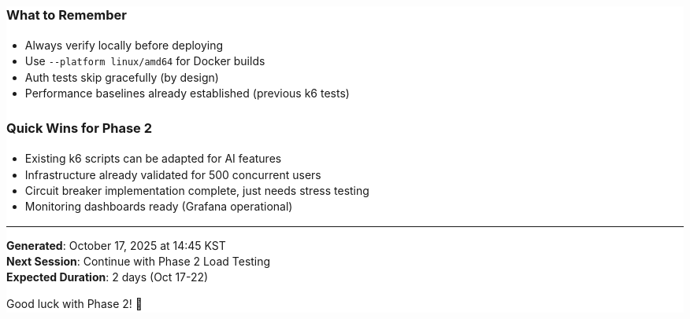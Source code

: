 ### What to Remember
- Always verify locally before deploying
- Use `--platform linux/amd64` for Docker builds
- Auth tests skip gracefully (by design)
- Performance baselines already established (previous k6 tests)

### Quick Wins for Phase 2
- Existing k6 scripts can be adapted for AI features
- Infrastructure already validated for 500 concurrent users
- Circuit breaker implementation complete, just needs stress testing
- Monitoring dashboards ready (Grafana operational)

---

**Generated**: October 17, 2025 at 14:45 KST  
**Next Session**: Continue with Phase 2 Load Testing  
**Expected Duration**: 2 days (Oct 17-22)

Good luck with Phase 2! 🚀

